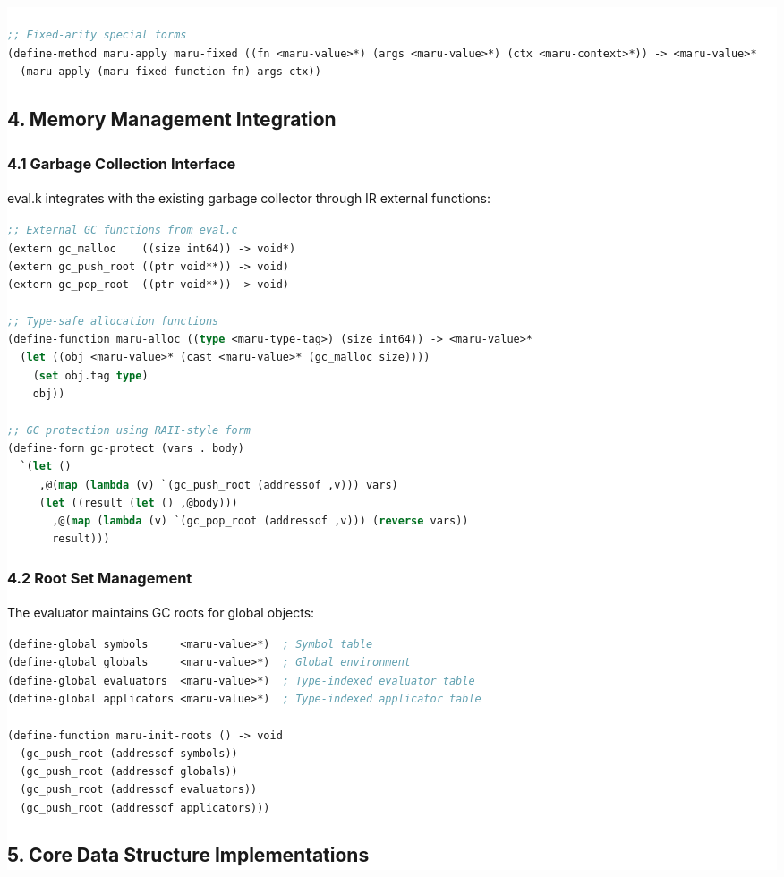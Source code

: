 ```lisp

;; Fixed-arity special forms
(define-method maru-apply maru-fixed ((fn <maru-value>*) (args <maru-value>*) (ctx <maru-context>*)) -> <maru-value>*
  (maru-apply (maru-fixed-function fn) args ctx))
```

## 4. Memory Management Integration

### 4.1 Garbage Collection Interface

eval.k integrates with the existing garbage collector through IR external functions:

```lisp
;; External GC functions from eval.c
(extern gc_malloc    ((size int64)) -> void*)
(extern gc_push_root ((ptr void**)) -> void)
(extern gc_pop_root  ((ptr void**)) -> void)

;; Type-safe allocation functions
(define-function maru-alloc ((type <maru-type-tag>) (size int64)) -> <maru-value>*
  (let ((obj <maru-value>* (cast <maru-value>* (gc_malloc size))))
    (set obj.tag type)
    obj))

;; GC protection using RAII-style form
(define-form gc-protect (vars . body)
  `(let ()
     ,@(map (lambda (v) `(gc_push_root (addressof ,v))) vars)
     (let ((result (let () ,@body)))
       ,@(map (lambda (v) `(gc_pop_root (addressof ,v))) (reverse vars))
       result)))
```

### 4.2 Root Set Management

The evaluator maintains GC roots for global objects:

```lisp
(define-global symbols     <maru-value>*)  ; Symbol table
(define-global globals     <maru-value>*)  ; Global environment
(define-global evaluators  <maru-value>*)  ; Type-indexed evaluator table
(define-global applicators <maru-value>*)  ; Type-indexed applicator table

(define-function maru-init-roots () -> void
  (gc_push_root (addressof symbols))
  (gc_push_root (addressof globals))
  (gc_push_root (addressof evaluators))
  (gc_push_root (addressof applicators)))
```

## 5. Core Data Structure Implementations
